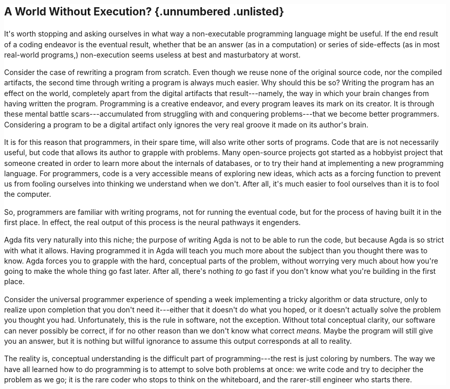 
## A World Without Execution? {.unnumbered .unlisted}

It's worth stopping and asking ourselves in what way a non-executable
programming language might be useful. If the end result of a coding endeavor is
the eventual result, whether that be an answer (as in a computation) or series
of side-effects (as in most real-world programs,) non-execution seems useless at
best and masturbatory at worst.

Consider the case of rewriting a program from scratch. Even though we reuse none
of the original source code, nor the compiled artifacts, the second time through
writing a program is always much easier. Why should this be so? Writing the
program has an effect on the world, completely apart from the digital artifacts
that result---namely, the way in which your brain changes from having written
the program. Programming is a creative endeavor, and every program leaves its mark on its
creator. It is through these mental battle scars---accumulated from struggling
with and conquering problems---that we become better programmers. Considering a
program to be a digital artifact only ignores the very real groove it made on
its author's brain.

It is for this reason that programmers, in their spare time, will also write
other sorts of programs. Code that are is not necessarily useful, but code that
allows its author to grapple with problems. Many open-source projects got
started as a hobbyist project that someone created in order to learn more about
the internals of databases, or to try their hand at implementing a new
programming language. For programmers, code is a very accessible means of
exploring new ideas, which acts as a forcing function to prevent us from fooling
ourselves into thinking we understand when we don't. After all, it's much easier
to fool ourselves than it is to fool the computer.

So, programmers are familiar with writing programs, not for running the eventual
code, but for the process of having built it in the first place. In effect, the
real output of this process is the neural pathways it engenders.

Agda fits very naturally into this niche; the purpose of writing Agda is not to
be able to run the code, but because Agda is so strict with what it allows.
Having programmed it in Agda will teach you much more about the subject than you
thought there was to know. Agda forces you to grapple with the hard, conceptual
parts of the problem, without worrying very much about how you're going to make
the whole thing go fast later. After all, there's nothing *to* go fast if you
don't know what you're building in the first place.

Consider the universal programmer experience of spending a week implementing a
tricky algorithm or data structure, only to realize upon completion that you
don't need it---either that it doesn't do what you hoped, or it doesn't actually
solve the problem you thought you had. Unfortunately, this is the rule in
software, not the exception. Without total conceptual clarity, our software can
never possibly be correct, if for no other reason than we don't know what
correct *means.* Maybe the program will still give you an answer, but it is
nothing but willful ignorance to assume this output corresponds at all to
reality.

The reality is, conceptual understanding is the difficult part of
programming---the rest is just coloring by numbers. The way we have all learned
how to do programming is to attempt to solve both problems at once: we write
code and try to decipher the problem as we go; it is the rare coder who stops to
think on the whiteboard, and the rarer-still engineer who starts there.
